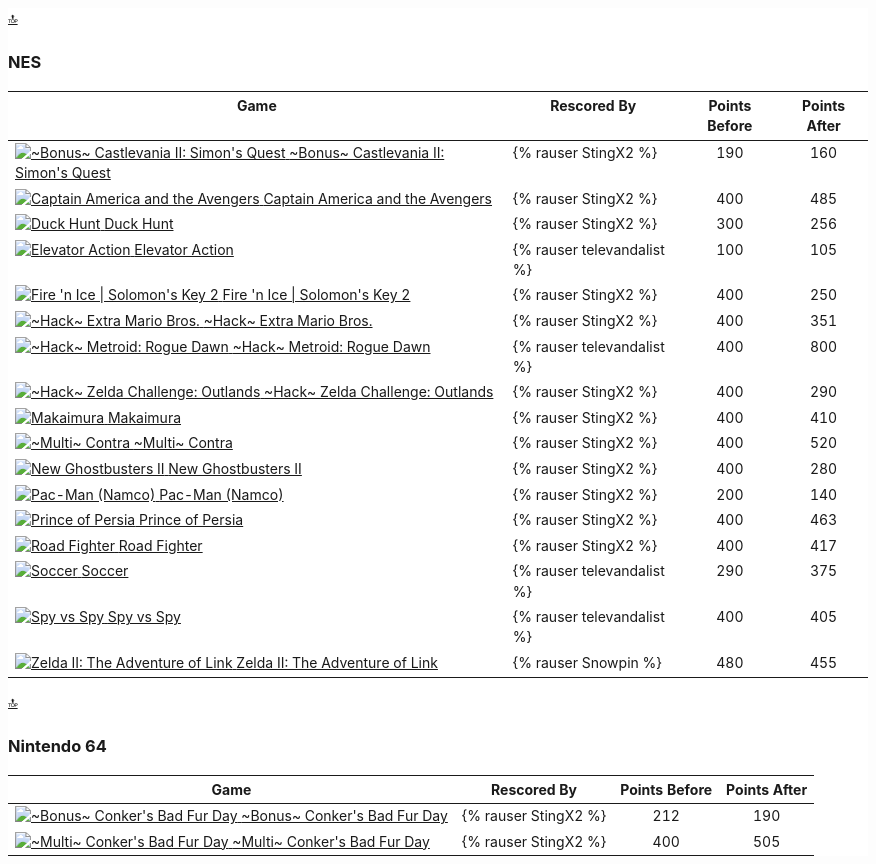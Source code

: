 <a href="#toc">:top:</a>


### NES


| Game | Rescored By | Points Before | Points After |
|------|-----------|:-------------:|:------------:|
| <a class="gameicon-link" href="https://retroachievements.org/game/5136" target="_blank" rel="noopener"> <img class="gameicon" src="https://retroachievements.org/Images/020067.png" alt="~Bonus~ Castlevania II: Simon's Quest"> <span>~Bonus~ Castlevania II: Simon's Quest</span></a> | {% rauser StingX2 %}  | 190 | 160 |
| <a class="gameicon-link" href="https://retroachievements.org/game/1604" target="_blank" rel="noopener"> <img class="gameicon" src="https://retroachievements.org/Images/016649.png" alt="Captain America and the Avengers"> <span>Captain America and the Avengers</span></a> | {% rauser StingX2 %}  | 400 | 485 |
| <a class="gameicon-link" href="https://retroachievements.org/game/1669" target="_blank" rel="noopener"> <img class="gameicon" src="https://retroachievements.org/Images/004459.png" alt="Duck Hunt"> <span>Duck Hunt</span></a> | {% rauser StingX2 %}  | 300 | 256 |
| <a class="gameicon-link" href="https://retroachievements.org/game/1674" target="_blank" rel="noopener"> <img class="gameicon" src="https://retroachievements.org/Images/007312.png" alt="Elevator Action"> <span>Elevator Action</span></a> | {% rauser televandalist %}  | 100 | 105 |
| <a class="gameicon-link" href="https://retroachievements.org/game/1686" target="_blank" rel="noopener"> <img class="gameicon" src="https://retroachievements.org/Images/004251.png" alt="Fire 'n Ice \| Solomon's Key 2 "> <span>Fire 'n Ice \| Solomon's Key 2 </span></a> | {% rauser StingX2 %}  | 400 | 250 |
| <a class="gameicon-link" href="https://retroachievements.org/game/5288" target="_blank" rel="noopener"> <img class="gameicon" src="https://retroachievements.org/Images/003946.png" alt="~Hack~ Extra Mario Bros."> <span>~Hack~ Extra Mario Bros.</span></a> | {% rauser StingX2 %}  | 400 | 351 |
| <a class="gameicon-link" href="https://retroachievements.org/game/9597" target="_blank" rel="noopener"> <img class="gameicon" src="https://retroachievements.org/Images/009777.png" alt="~Hack~ Metroid: Rogue Dawn"> <span>~Hack~ Metroid: Rogue Dawn</span></a> | {% rauser televandalist %}  | 400 | 800 |
| <a class="gameicon-link" href="https://retroachievements.org/game/4993" target="_blank" rel="noopener"> <img class="gameicon" src="https://retroachievements.org/Images/004416.png" alt="~Hack~ Zelda Challenge: Outlands"> <span>~Hack~ Zelda Challenge: Outlands</span></a> | {% rauser StingX2 %}  | 400 | 290 |
| <a class="gameicon-link" href="https://retroachievements.org/game/7726" target="_blank" rel="noopener"> <img class="gameicon" src="https://retroachievements.org/Images/041391.png" alt="Makaimura"> <span>Makaimura</span></a> | {% rauser StingX2 %}  | 400 | 410 |
| <a class="gameicon-link" href="https://retroachievements.org/game/6836" target="_blank" rel="noopener"> <img class="gameicon" src="https://retroachievements.org/Images/014863.png" alt="~Multi~ Contra"> <span>~Multi~ Contra</span></a> | {% rauser StingX2 %}  | 400 | 520 |
| <a class="gameicon-link" href="https://retroachievements.org/game/6215" target="_blank" rel="noopener"> <img class="gameicon" src="https://retroachievements.org/Images/005163.png" alt="New Ghostbusters II"> <span>New Ghostbusters II</span></a> | {% rauser StingX2 %}  | 400 | 280 |
| <a class="gameicon-link" href="https://retroachievements.org/game/1491" target="_blank" rel="noopener"> <img class="gameicon" src="https://retroachievements.org/Images/039727.png" alt="Pac-Man (Namco)"> <span>Pac-Man (Namco)</span></a> | {% rauser StingX2 %}  | 200 | 140 |
| <a class="gameicon-link" href="https://retroachievements.org/game/1886" target="_blank" rel="noopener"> <img class="gameicon" src="https://retroachievements.org/Images/012859.png" alt="Prince of Persia"> <span>Prince of Persia</span></a> | {% rauser StingX2 %}  | 400 | 463 |
| <a class="gameicon-link" href="https://retroachievements.org/game/4036" target="_blank" rel="noopener"> <img class="gameicon" src="https://retroachievements.org/Images/002783.png" alt="Road Fighter"> <span>Road Fighter</span></a> | {% rauser StingX2 %}  | 400 | 417 |
| <a class="gameicon-link" href="https://retroachievements.org/game/1962" target="_blank" rel="noopener"> <img class="gameicon" src="https://retroachievements.org/Images/019705.png" alt="Soccer"> <span>Soccer</span></a> | {% rauser televandalist %}  | 290 | 375 |
| <a class="gameicon-link" href="https://retroachievements.org/game/4818" target="_blank" rel="noopener"> <img class="gameicon" src="https://retroachievements.org/Images/004332.png" alt="Spy vs Spy"> <span>Spy vs Spy</span></a> | {% rauser televandalist %}  | 400 | 405 |
| <a class="gameicon-link" href="https://retroachievements.org/game/1453" target="_blank" rel="noopener"> <img class="gameicon" src="https://retroachievements.org/Images/035181.png" alt="Zelda II: The Adventure of Link"> <span>Zelda II: The Adventure of Link</span></a> | {% rauser Snowpin %}  | 480 | 455 |

<a href="#toc">:top:</a>


### Nintendo 64


| Game | Rescored By | Points Before | Points After |
|------|-----------|:-------------:|:------------:|
| <a class="gameicon-link" href="https://retroachievements.org/game/11236" target="_blank" rel="noopener"> <img class="gameicon" src="https://retroachievements.org/Images/028042.png" alt="~Bonus~ Conker's Bad Fur Day"> <span>~Bonus~ Conker's Bad Fur Day</span></a> | {% rauser StingX2 %}  | 212 | 190 |
| <a class="gameicon-link" href="https://retroachievements.org/game/14035" target="_blank" rel="noopener"> <img class="gameicon" src="https://retroachievements.org/Images/028044.png" alt="~Multi~ Conker's Bad Fur Day"> <span>~Multi~ Conker's Bad Fur Day</span></a> | {% rauser StingX2 %}  | 400 | 505 |
